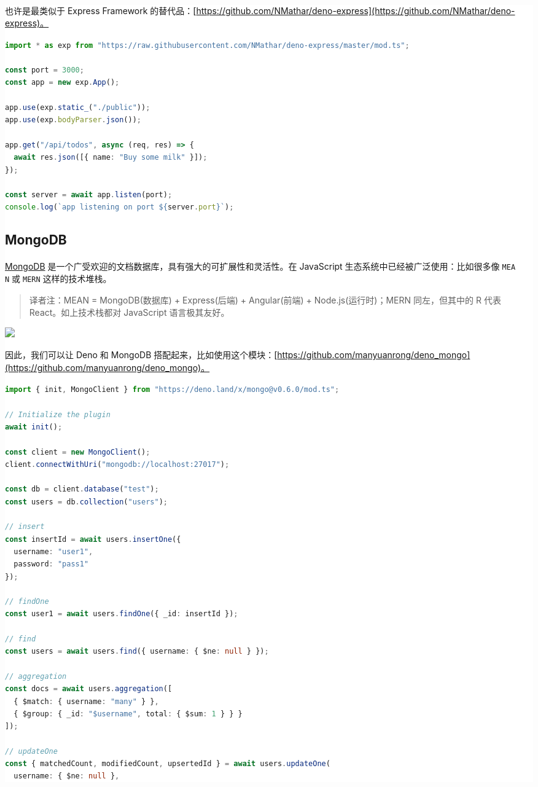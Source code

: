 也许是最类似于 Express Framework 的替代品：[https://github.com/NMathar/deno-express](https://github.com/NMathar/deno-express)。

```typescript
import * as exp from "https://raw.githubusercontent.com/NMathar/deno-express/master/mod.ts";

const port = 3000;
const app = new exp.App();

app.use(exp.static_("./public"));
app.use(exp.bodyParser.json());

app.get("/api/todos", async (req, res) => {
  await res.json([{ name: "Buy some milk" }]);
});

const server = await app.listen(port);
console.log(`app listening on port ${server.port}`);
```

## MongoDB

[MongoDB](https://github.com/mongodb/mongo) 是一个广受欢迎的文档数据库，具有强大的可扩展性和灵活性。在 JavaScript 生态系统中已经被广泛使用：比如很多像 `MEAN` 或 `MERN` 这样的技术堆栈。

> 译者注：MEAN = MongoDB(数据库) + Express(后端) + Angular(前端) + Node.js(运行时)；MERN 同左，但其中的 R 代表 React。如上技术栈都对 JavaScript 语言极其友好。

![](https://cdn.nlark.com/yuque/0/2020/jpeg/86548/1591241262844-9c75e8dd-ebd9-4c33-b853-b57cebd20b53.jpeg#align=left&display=inline&height=108&margin=%5Bobject%20Object%5D&originHeight=108&originWidth=400&size=0&status=done&style=none&width=400)

因此，我们可以让 Deno 和 MongoDB 搭配起来，比如使用这个模块：[https://github.com/manyuanrong/deno_mongo](https://github.com/manyuanrong/deno_mongo)。

```typescript
import { init, MongoClient } from "https://deno.land/x/mongo@v0.6.0/mod.ts";

// Initialize the plugin
await init();

const client = new MongoClient();
client.connectWithUri("mongodb://localhost:27017");

const db = client.database("test");
const users = db.collection("users");

// insert
const insertId = await users.insertOne({
  username: "user1",
  password: "pass1"
});

// findOne
const user1 = await users.findOne({ _id: insertId });

// find
const users = await users.find({ username: { $ne: null } });

// aggregation
const docs = await users.aggregation([
  { $match: { username: "many" } },
  { $group: { _id: "$username", total: { $sum: 1 } } }
]);

// updateOne
const { matchedCount, modifiedCount, upsertedId } = await users.updateOne(
  username: { $ne: null },
```